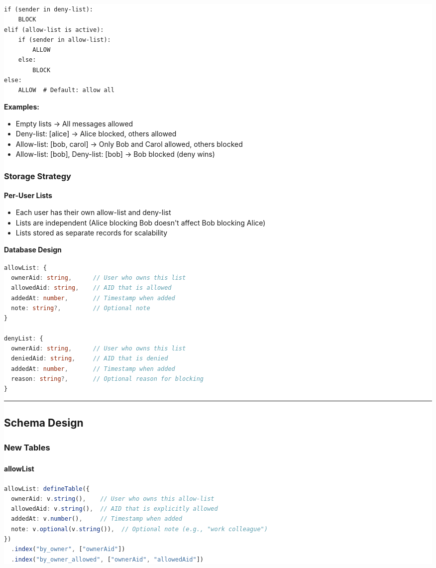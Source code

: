 ```
if (sender in deny-list):
    BLOCK
elif (allow-list is active):
    if (sender in allow-list):
        ALLOW
    else:
        BLOCK
else:
    ALLOW  # Default: allow all
```

**Examples:**
- Empty lists → All messages allowed
- Deny-list: [alice] → Alice blocked, others allowed
- Allow-list: [bob, carol] → Only Bob and Carol allowed, others blocked
- Allow-list: [bob], Deny-list: [bob] → Bob blocked (deny wins)

### Storage Strategy

**Per-User Lists**
- Each user has their own allow-list and deny-list
- Lists are independent (Alice blocking Bob doesn't affect Bob blocking Alice)
- Lists stored as separate records for scalability

**Database Design**
```typescript
allowList: {
  ownerAid: string,      // User who owns this list
  allowedAid: string,    // AID that is allowed
  addedAt: number,       // Timestamp when added
  note: string?,         // Optional note
}

denyList: {
  ownerAid: string,      // User who owns this list
  deniedAid: string,     // AID that is denied
  addedAt: number,       // Timestamp when added
  reason: string?,       // Optional reason for blocking
}
```

---

## Schema Design

### New Tables

#### allowList
```typescript
allowList: defineTable({
  ownerAid: v.string(),    // User who owns this allow-list
  allowedAid: v.string(),  // AID that is explicitly allowed
  addedAt: v.number(),     // Timestamp when added
  note: v.optional(v.string()),  // Optional note (e.g., "work colleague")
})
  .index("by_owner", ["ownerAid"])
  .index("by_owner_allowed", ["ownerAid", "allowedAid"])
```
